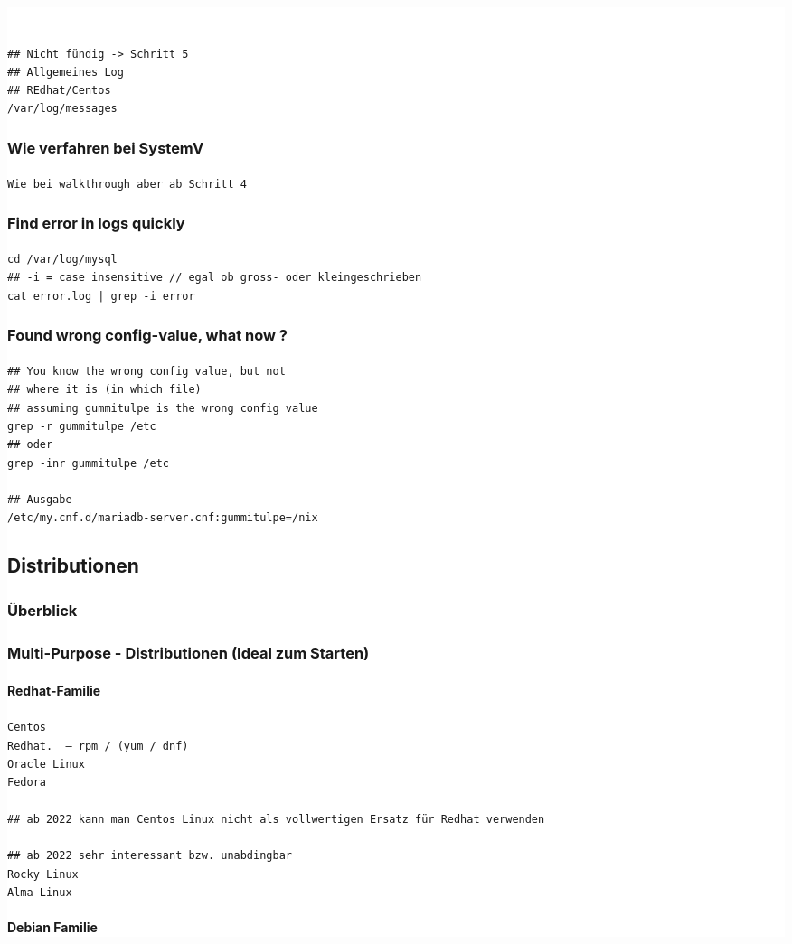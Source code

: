 ```


## Nicht fündig -> Schritt 5
## Allgemeines Log
## REdhat/Centos 
/var/log/messages 
```

### Wie verfahren bei SystemV 

```
Wie bei walkthrough aber ab Schritt 4
```

### Find error in logs quickly

```
cd /var/log/mysql 
## -i = case insensitive // egal ob gross- oder kleingeschrieben
cat error.log | grep -i error
```

### Found wrong config-value, what now ?

```
## You know the wrong config value, but not 
## where it is (in which file)
## assuming gummitulpe is the wrong config value 
grep -r gummitulpe /etc
## oder
grep -inr gummitulpe /etc

## Ausgabe
/etc/my.cnf.d/mariadb-server.cnf:gummitulpe=/nix
```

## Distributionen 

### Überblick


### Multi-Purpose - Distributionen (Ideal zum Starten) 

#### Redhat-Familie 

```
Centos 
Redhat.  — rpm / (yum / dnf)
Oracle Linux 
Fedora 

## ab 2022 kann man Centos Linux nicht als vollwertigen Ersatz für Redhat verwenden 

## ab 2022 sehr interessant bzw. unabdingbar 
Rocky Linux
Alma Linux 

```
#### Debian Familie 
